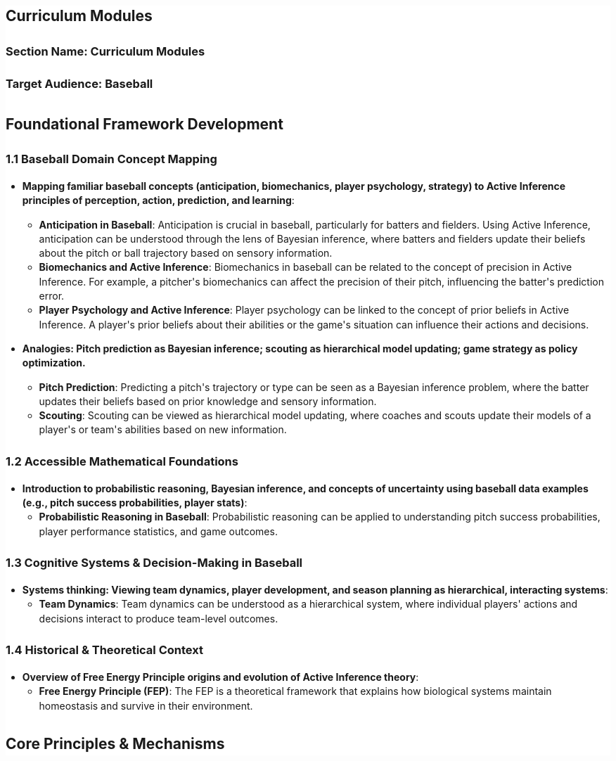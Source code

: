 ## Curriculum Modules

### Section Name: Curriculum Modules
### Target Audience: Baseball

## Foundational Framework Development

### 1.1 Baseball Domain Concept Mapping

- **Mapping familiar baseball concepts (anticipation, biomechanics, player psychology, strategy) to Active Inference principles of perception, action, prediction, and learning**: 
  - **Anticipation in Baseball**: Anticipation is crucial in baseball, particularly for batters and fielders. Using Active Inference, anticipation can be understood through the lens of Bayesian inference, where batters and fielders update their beliefs about the pitch or ball trajectory based on sensory information.
  - **Biomechanics and Active Inference**: Biomechanics in baseball can be related to the concept of precision in Active Inference. For example, a pitcher's biomechanics can affect the precision of their pitch, influencing the batter's prediction error.
  - **Player Psychology and Active Inference**: Player psychology can be linked to the concept of prior beliefs in Active Inference. A player's prior beliefs about their abilities or the game's situation can influence their actions and decisions.

- **Analogies: Pitch prediction as Bayesian inference; scouting as hierarchical model updating; game strategy as policy optimization.**
  - **Pitch Prediction**: Predicting a pitch's trajectory or type can be seen as a Bayesian inference problem, where the batter updates their beliefs based on prior knowledge and sensory information.
  - **Scouting**: Scouting can be viewed as hierarchical model updating, where coaches and scouts update their models of a player's or team's abilities based on new information.

### 1.2 Accessible Mathematical Foundations

- **Introduction to probabilistic reasoning, Bayesian inference, and concepts of uncertainty using baseball data examples (e.g., pitch success probabilities, player stats)**: 
  - **Probabilistic Reasoning in Baseball**: Probabilistic reasoning can be applied to understanding pitch success probabilities, player performance statistics, and game outcomes.

### 1.3 Cognitive Systems & Decision-Making in Baseball

- **Systems thinking: Viewing team dynamics, player development, and season planning as hierarchical, interacting systems**: 
  - **Team Dynamics**: Team dynamics can be understood as a hierarchical system, where individual players' actions and decisions interact to produce team-level outcomes.

### 1.4 Historical & Theoretical Context

- **Overview of Free Energy Principle origins and evolution of Active Inference theory**: 
  - **Free Energy Principle (FEP)**: The FEP is a theoretical framework that explains how biological systems maintain homeostasis and survive in their environment.

## Core Principles & Mechanisms
